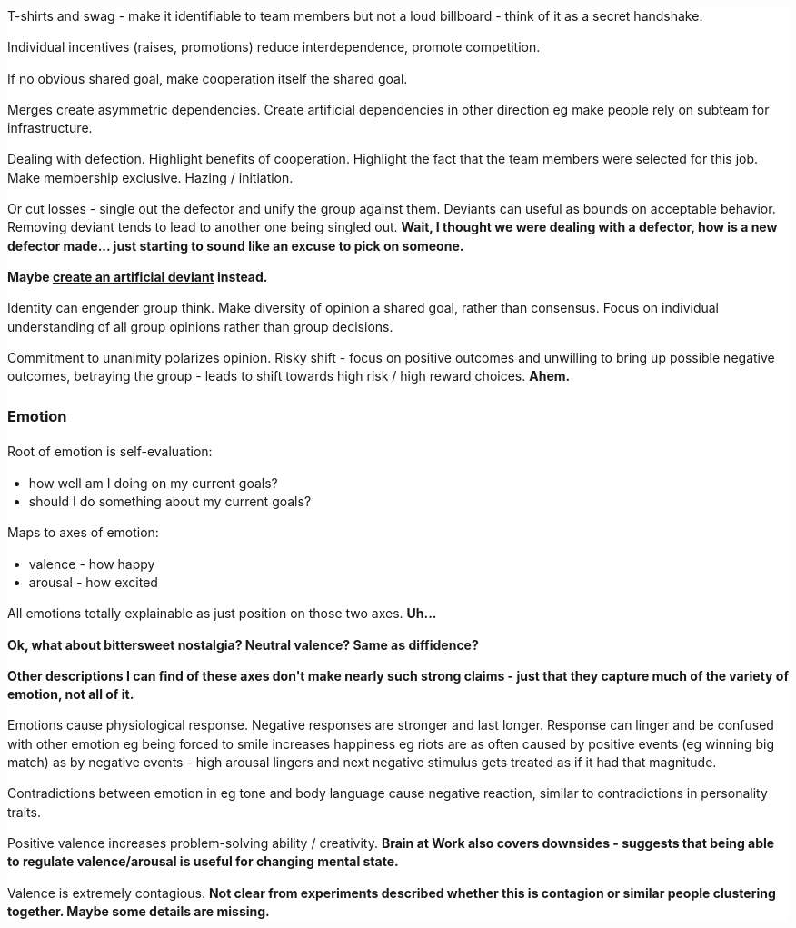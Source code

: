 T-shirts and swag - make it identifiable to team members but not a loud billboard - think of it as a secret handshake.

Individual incentives (raises, promotions) reduce interdependence, promote competition.

If no obvious shared goal, make cooperation itself the shared goal.

Merges create asymmetric dependencies. Create artificial dependencies in other direction eg make people rely on subteam for infrastructure.

Dealing with defection. Highlight benefits of cooperation. Highlight the fact that the team members were selected for this job. Make membership exclusive. Hazing / initiation.

Or cut losses - single out the defector and unify the group against them. Deviants can useful as bounds on acceptable behavior. Removing deviant tends to lead to another one being singled out. __Wait, I thought we were dealing with a defector, how is a new defector made... just starting to sound like an excuse to pick on someone.__

__Maybe [create an artificial deviant](https://metrouk2.files.wordpress.com/2016/01/bill-funny.jpg?w=620&h=348&crop=1) instead.__

Identity can engender group think. Make diversity of opinion a shared goal, rather than consensus. Focus on individual understanding of all group opinions rather than group decisions.

Commitment to unanimity polarizes opinion. [Risky shift](https://en.wikipedia.org/wiki/Group_polarization) - focus on positive outcomes and unwilling to bring up possible negative outcomes, betraying the group - leads to shift towards high risk / high reward choices. __Ahem.__

### Emotion

Root of emotion is self-evaluation:

* how well am I doing on my current goals?
* should I do something about my current goals?

Maps to axes of emotion:

* valence - how happy
* arousal - how excited

All emotions totally explainable as just position on those two axes. __Uh...__

__Ok, what about bittersweet nostalgia? Neutral valence? Same as diffidence?__

__Other descriptions I can find of these axes don't make nearly such strong claims - just that they capture much of the variety of emotion, not all of it.__

Emotions cause physiological response. Negative responses are stronger and last longer. Response can linger and be confused with other emotion eg being forced to smile increases happiness eg riots are as often caused by positive events (eg winning big match) as by negative events - high arousal lingers and next negative stimulus gets treated as if it had that magnitude.

Contradictions between emotion in eg tone and body language cause negative reaction, similar to contradictions in personality traits.

Positive valence increases problem-solving ability / creativity. __Brain at Work also covers downsides - suggests that being able to regulate valence/arousal is useful for changing mental state.__

Valence is extremely contagious. __Not clear from experiments described whether this is contagion or similar people clustering together. Maybe some details are missing.__
